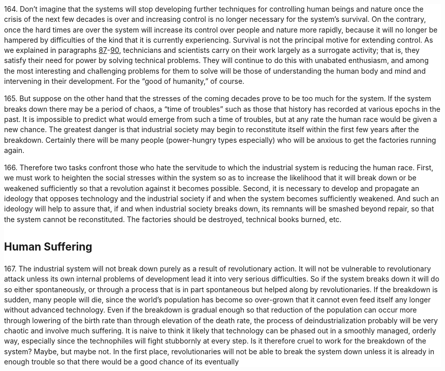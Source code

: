 <p id="164">164. Don’t imagine that the systems will stop developing further techniques for controlling human beings and nature once the
crisis of the next few decades is over and increasing control is no longer necessary for the system’s survival. On the contrary,
once the hard times are over the system will increase its control over people and nature more rapidly, because it will no longer
be hampered by difficulties of the kind that it is currently experiencing. Survival is not the principal motive for extending
control. As we explained in paragraphs <a href="#87">87</a>-<a href="#90">90</a>, technicians and scientists carry on their work largely as a surrogate activity; that
is, they satisfy their need for power by solving technical problems. They will continue to do this with unabated enthusiasm, and
among the most interesting and challenging problems for them to solve will be those of understanding the human body and
mind and intervening in their development. For the “good of humanity,” of course.
</p>

<p id="165">165. But suppose on the other hand that the stresses of the coming decades prove to be too much for the system. If the system
breaks down there may be a period of chaos, a “time of troubles” such as those that history has recorded at various epochs in
the past. It is impossible to predict what would emerge from such a time of troubles, but at any rate the human race would be
given a new chance. The greatest danger is that industrial society may begin to reconstitute itself within the first few years after
the breakdown. Certainly there will be many people (power-hungry types especially) who will be anxious to get the factories
running again.
</p>

<p id="166">166. Therefore two tasks confront those who hate the servitude to which the industrial system is reducing the human race. First,
we must work to heighten the social stresses within the system so as to increase the likelihood that it will break down or be
weakened sufficiently so that a revolution against it becomes possible. Second, it is necessary to develop and propagate an
ideology that opposes technology and the industrial society if and when the system becomes sufficiently weakened. And such
an ideology will help to assure that, if and when industrial society breaks down, its remnants will be smashed beyond repair, so
that the system cannot be reconstituted. The factories should be destroyed, technical books burned, etc.
</p>

<h2 id="human-suffering">Human Suffering</h2>

<p id="167">167. The industrial system will not break down purely as a result of revolutionary action. It will not be vulnerable to
revolutionary attack unless its own internal problems of development lead it into very serious difficulties. So if the system
breaks down it will do so either spontaneously, or through a process that is in part spontaneous but helped along by
revolutionaries. If the breakdown is sudden, many people will die, since the world’s population has become so over-grown that
it cannot even feed itself any longer without advanced technology. Even if the breakdown is gradual enough so that reduction
of the population can occur more through lowering of the birth rate than through elevation of the death rate, the process of deindustrialization probably will be very chaotic and involve much suffering. It is naive to think it likely that technology can be
phased out in a smoothly managed, orderly way, especially since the technophiles will fight stubbornly at every step. Is it
therefore cruel to work for the breakdown of the system? Maybe, but maybe not. In the first place, revolutionaries will not be
able to break the system down unless it is already in enough trouble so that there would be a good chance of its eventually